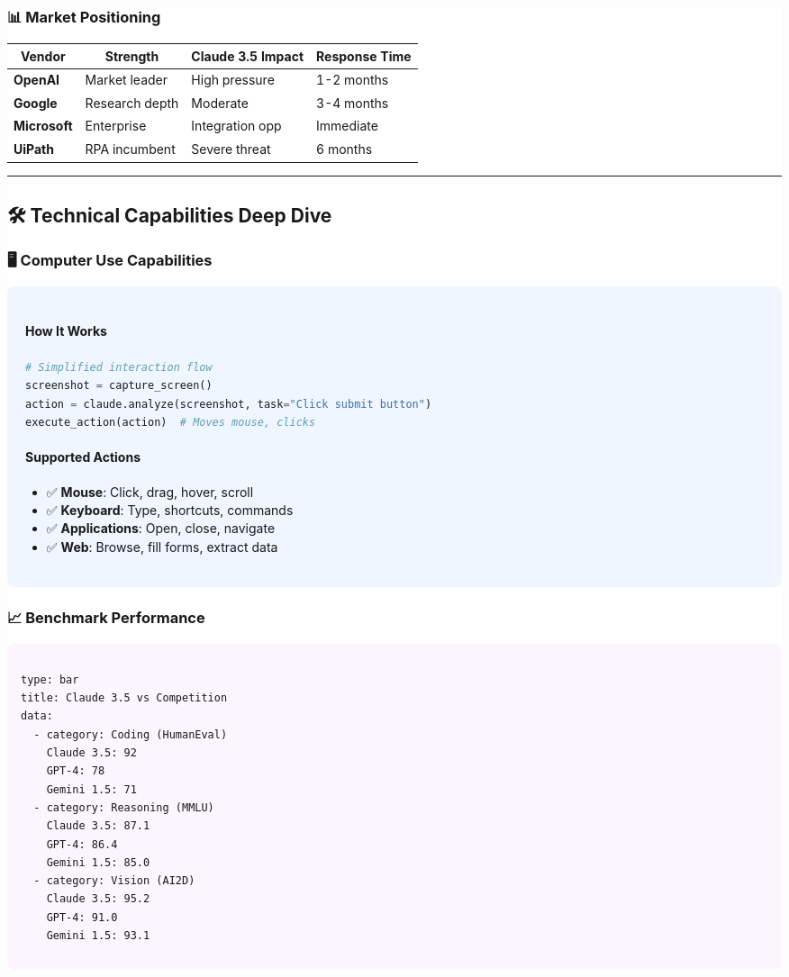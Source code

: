 </div>

### 📊 Market Positioning

| Vendor | Strength | Claude 3.5 Impact | Response Time |
|--------|----------|-------------------|---------------|
| **OpenAI** | Market leader | High pressure | 1-2 months |
| **Google** | Research depth | Moderate | 3-4 months |
| **Microsoft** | Enterprise | Integration opp | Immediate |
| **UiPath** | RPA incumbent | Severe threat | 6 months |

---

## 🛠️ Technical Capabilities Deep Dive

### 🖥️ Computer Use Capabilities

<div style="background: #eff6ff; padding: 20px; border-radius: 8px;">

#### How It Works
```python
# Simplified interaction flow
screenshot = capture_screen()
action = claude.analyze(screenshot, task="Click submit button")
execute_action(action)  # Moves mouse, clicks
```

#### Supported Actions
- ✅ **Mouse**: Click, drag, hover, scroll
- ✅ **Keyboard**: Type, shortcuts, commands  
- ✅ **Applications**: Open, close, navigate
- ✅ **Web**: Browse, fill forms, extract data

</div>

### 📈 Benchmark Performance

<div style="background: #faf5ff; padding: 15px; border-radius: 8px;">

```chart
type: bar
title: Claude 3.5 vs Competition
data:
  - category: Coding (HumanEval)
    Claude 3.5: 92
    GPT-4: 78
    Gemini 1.5: 71
  - category: Reasoning (MMLU)
    Claude 3.5: 87.1
    GPT-4: 86.4
    Gemini 1.5: 85.0
  - category: Vision (AI2D)
    Claude 3.5: 95.2
    GPT-4: 91.0
    Gemini 1.5: 93.1
```
